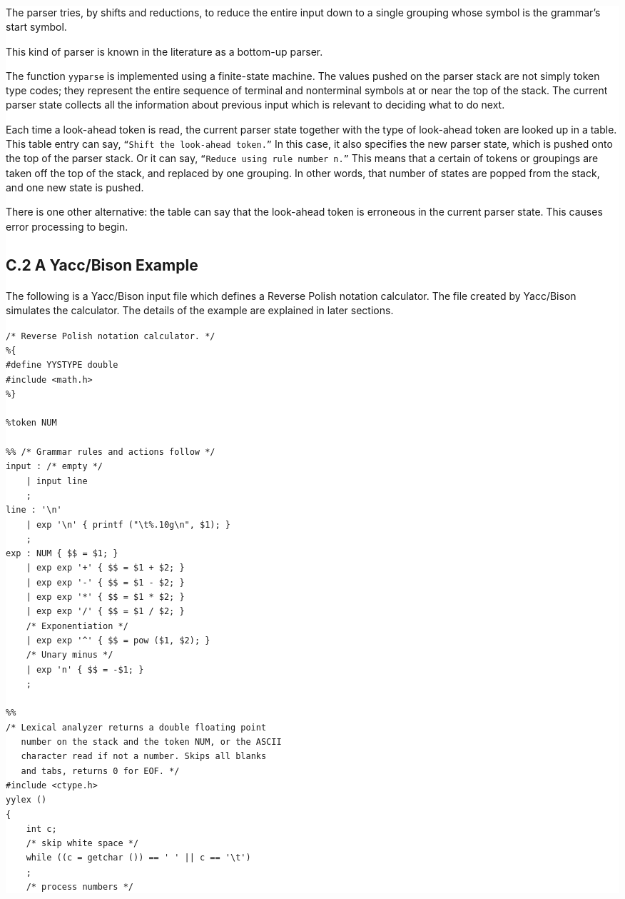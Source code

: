 The parser tries, by shifts and reductions, to reduce the entire input down to a single grouping whose symbol is the grammar’s start symbol. 

This kind of parser is known in the literature as a bottom-up parser. 

The function `yyparse` is implemented using a finite-state machine. The values pushed on the parser stack are not simply token type codes; they represent the entire sequence of terminal and nonterminal symbols at or near the top of the stack. The current parser state collects all the information about previous input which is relevant to deciding what to do next.

Each time a look-ahead token is read, the current parser state together with the type of look-ahead token are looked up in a table. This table entry can say, `“Shift the look-ahead token.”` In this case, it also specifies the new parser state, which is pushed onto the top of the parser stack. Or it can say, `“Reduce using rule number n.”` This means that a certain of tokens or groupings are taken off the top of the stack, and replaced by one grouping. In other words, that number of states are popped from the stack, and one new state is pushed.

There is one other alternative: the table can say that the look-ahead token is erroneous in the current parser state. This causes error processing to begin.

## C.2 A Yacc/Bison Example

The following is a Yacc/Bison input file which defines a Reverse Polish notation calculator. The file created by Yacc/Bison simulates the calculator. The details of the example are explained in later sections.

```livescript
/* Reverse Polish notation calculator. */
%{
#define YYSTYPE double
#include <math.h>
%}

%token NUM

%% /* Grammar rules and actions follow */
input : /* empty */
    | input line
    ;
line : '\n'
    | exp '\n' { printf ("\t%.10g\n", $1); }
    ;
exp : NUM { $$ = $1; }
    | exp exp '+' { $$ = $1 + $2; }
    | exp exp '-' { $$ = $1 - $2; }
    | exp exp '*' { $$ = $1 * $2; }
    | exp exp '/' { $$ = $1 / $2; }
    /* Exponentiation */
    | exp exp '^' { $$ = pow ($1, $2); }
    /* Unary minus */
    | exp 'n' { $$ = -$1; }
    ;

%%
/* Lexical analyzer returns a double floating point
   number on the stack and the token NUM, or the ASCII
   character read if not a number. Skips all blanks
   and tabs, returns 0 for EOF. */
#include <ctype.h>
yylex ()
{ 
    int c;
    /* skip white space */
    while ((c = getchar ()) == ' ' || c == '\t')
    ;
    /* process numbers */
```